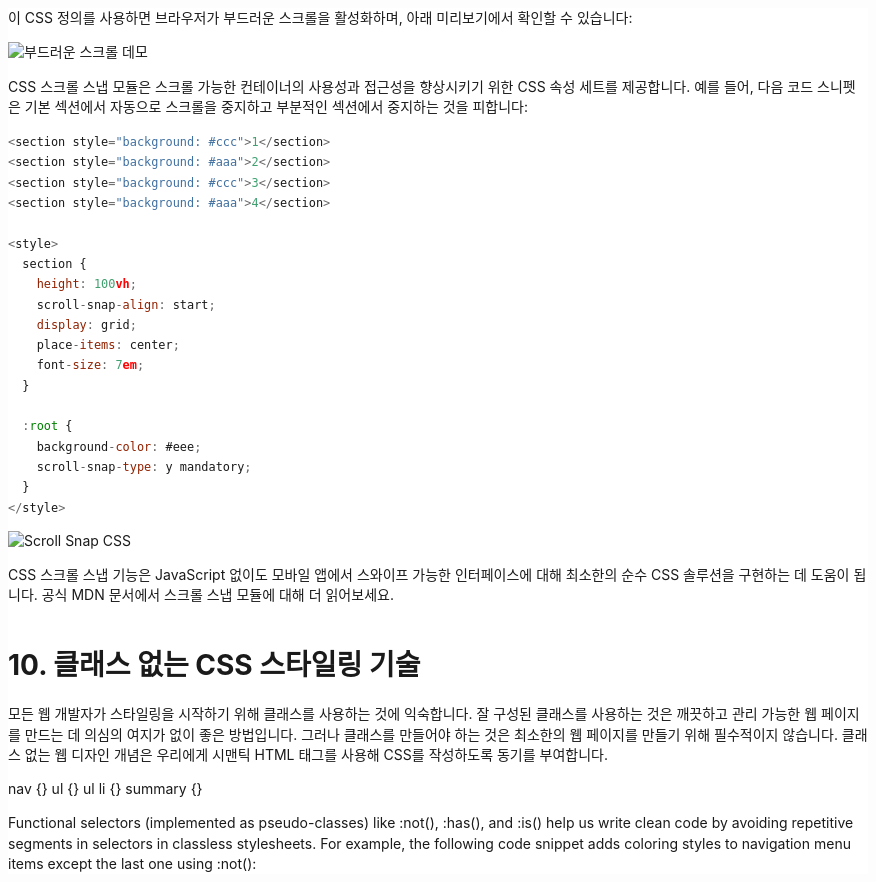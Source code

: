 <div class="content-ad"></div>

이 CSS 정의를 사용하면 브라우저가 부드러운 스크롤을 활성화하며, 아래 미리보기에서 확인할 수 있습니다:

![부드러운 스크롤 데모](https://miro.medium.com/v2/resize:fit:1400/1*b6XLbg50bZDA2-uFkZ2tLg.gif)

CSS 스크롤 스냅 모듈은 스크롤 가능한 컨테이너의 사용성과 접근성을 향상시키기 위한 CSS 속성 세트를 제공합니다. 예를 들어, 다음 코드 스니펫은 기본 섹션에서 자동으로 스크롤을 중지하고 부분적인 섹션에서 중지하는 것을 피합니다:

```js
<section style="background: #ccc">1</section>
<section style="background: #aaa">2</section>
<section style="background: #ccc">3</section>
<section style="background: #aaa">4</section>

<style>
  section {
    height: 100vh;
    scroll-snap-align: start;
    display: grid;
    place-items: center;
    font-size: 7em;
  }
  
  :root {
    background-color: #eee;
    scroll-snap-type: y mandatory;
  }
</style>
```

<div class="content-ad"></div>


![Scroll Snap CSS](https://miro.medium.com/v2/resize:fit:1400/1*lapBTg-n5H5Yv7DL2IsWlg.gif)

CSS 스크롤 스냅 기능은 JavaScript 없이도 모바일 앱에서 스와이프 가능한 인터페이스에 대해 최소한의 순수 CSS 솔루션을 구현하는 데 도움이 됩니다. 공식 MDN 문서에서 스크롤 스냅 모듈에 대해 더 읽어보세요.

# 10. 클래스 없는 CSS 스타일링 기술

모든 웹 개발자가 스타일링을 시작하기 위해 클래스를 사용하는 것에 익숙합니다. 잘 구성된 클래스를 사용하는 것은 깨끗하고 관리 가능한 웹 페이지를 만드는 데 의심의 여지가 없이 좋은 방법입니다. 그러나 클래스를 만들어야 하는 것은 최소한의 웹 페이지를 만들기 위해 필수적이지 않습니다. 클래스 없는 웹 디자인 개념은 우리에게 시맨틱 HTML 태그를 사용해 CSS를 작성하도록 동기를 부여합니다.


<div class="content-ad"></div>


nav {}
ul {}
ul li {}
summary {}


Functional selectors (implemented as pseudo-classes) like :not(), :has(), and :is() help us write clean code by avoiding repetitive segments in selectors in classless stylesheets. For example, the following code snippet adds coloring styles to navigation menu items except the last one using :not():
